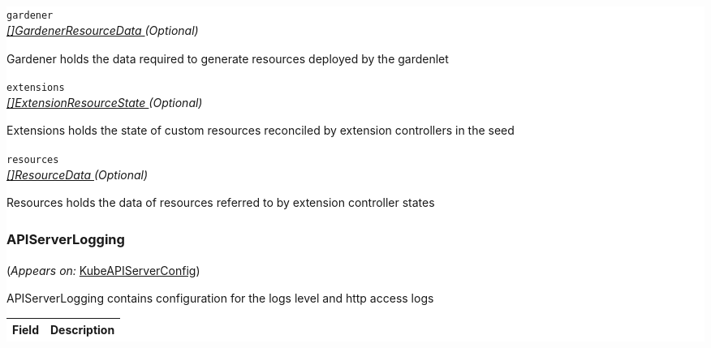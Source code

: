 <td>
<code>gardener</code></br>
<em>
<a href="#core.gardener.cloud/v1beta1.GardenerResourceData">
[]GardenerResourceData
</a>
</em>
</td>
<td>
<em>(Optional)</em>
<p>Gardener holds the data required to generate resources deployed by the gardenlet</p>
</td>
</tr>
<tr>
<td>
<code>extensions</code></br>
<em>
<a href="#core.gardener.cloud/v1beta1.ExtensionResourceState">
[]ExtensionResourceState
</a>
</em>
</td>
<td>
<em>(Optional)</em>
<p>Extensions holds the state of custom resources reconciled by extension controllers in the seed</p>
</td>
</tr>
<tr>
<td>
<code>resources</code></br>
<em>
<a href="#core.gardener.cloud/v1beta1.ResourceData">
[]ResourceData
</a>
</em>
</td>
<td>
<em>(Optional)</em>
<p>Resources holds the data of resources referred to by extension controller states</p>
</td>
</tr>
</table>
</td>
</tr>
</tbody>
</table>
<h3 id="core.gardener.cloud/v1beta1.APIServerLogging">APIServerLogging
</h3>
<p>
(<em>Appears on:</em>
<a href="#core.gardener.cloud/v1beta1.KubeAPIServerConfig">KubeAPIServerConfig</a>)
</p>
<p>
<p>APIServerLogging contains configuration for the logs level and http access logs</p>
</p>
<table>
<thead>
<tr>
<th>Field</th>
<th>Description</th>
</tr>
</thead>
<tbody>